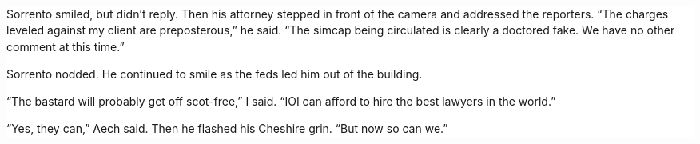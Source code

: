 Sorrento smiled, but didn’t reply. Then his attorney stepped in front of the
camera and addressed the reporters. “The charges leveled against my client are
preposterous,” he said. “The simcap being circulated is clearly a doctored
fake. We have no other comment at this time.”

Sorrento nodded. He continued to smile as the feds led him out of the building.

“The bastard will probably get off scot-free,” I said. “IOI can afford to hire
the best lawyers in the world.”

“Yes, they can,” Aech said. Then he flashed his Cheshire grin. “But now so can
we.”

